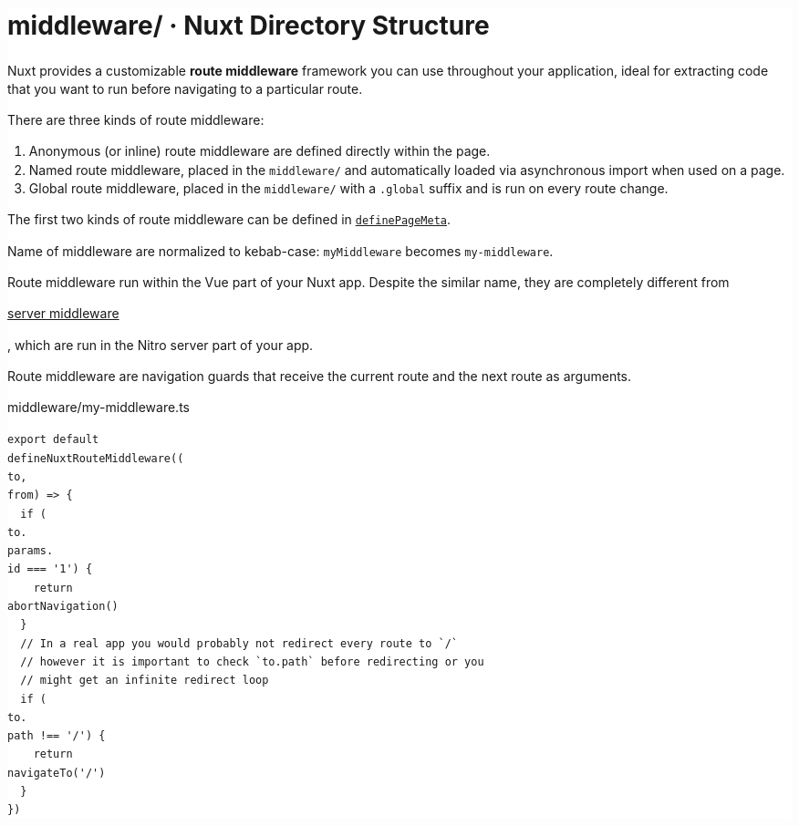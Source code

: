 # middleware/ · Nuxt Directory Structure

Nuxt provides a customizable **route middleware** framework you can use throughout your application, ideal for extracting code that you want to run before navigating to a particular route.

There are three kinds of route middleware:

1.  Anonymous (or inline) route middleware are defined directly within the page.
2.  Named route middleware, placed in the `middleware/` and automatically loaded via asynchronous import when used on a page.
3.  Global route middleware, placed in the `middleware/` with a `.global` suffix and is run on every route change.

The first two kinds of route middleware can be defined in [`definePageMeta`](https://nuxt.com/docs/api/utils/define-page-meta).

Name of middleware are normalized to kebab-case: `myMiddleware` becomes `my-middleware`.

Route middleware run within the Vue part of your Nuxt app. Despite the similar name, they are completely different from

[server middleware](about:/docs/guide/directory-structure/server#server-middleware)

, which are run in the Nitro server part of your app.

Route middleware are navigation guards that receive the current route and the next route as arguments.

middleware/my-middleware.ts

```
export default
defineNuxtRouteMiddleware((
to,
from) => {
  if (
to.
params.
id === '1') {
    return
abortNavigation()
  }
  // In a real app you would probably not redirect every route to `/`
  // however it is important to check `to.path` before redirecting or you
  // might get an infinite redirect loop
  if (
to.
path !== '/') {
    return
navigateTo('/')
  }
})

```
